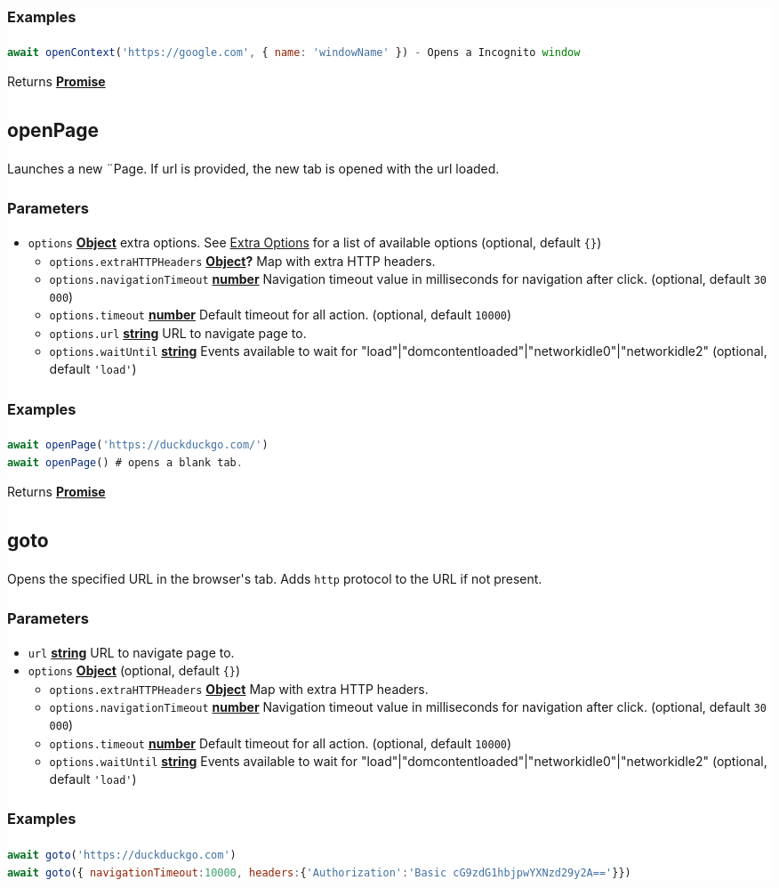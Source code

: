 ### Examples

```javascript
await openContext('https://google.com', { name: 'windowName' }) - Opens a Incognito window
```

Returns **[Promise][6]** 

## openPage

Launches a new ¨Page. If url is provided, the new tab is opened with the url loaded.

### Parameters

-   `options` **[Object][1]** extra options. See [Extra Options][7] for a list of available options (optional, default `{}`)
    -   `options.extraHTTPHeaders` **[Object][1]?** Map with extra HTTP headers.
    -   `options.navigationTimeout` **[number][4]** Navigation timeout value in milliseconds for navigation after click. (optional, default `30000`)
    -   `options.timeout` **[number][4]** Default timeout for all action. (optional, default `10000`)
    -   `options.url` **[string][5]** URL to navigate page to.
    -   `options.waitUntil` **[string][5]** Events available to wait for "load"|"domcontentloaded"|"networkidle0"|"networkidle2" (optional, default `'load'`)

### Examples

```javascript
await openPage('https://duckduckgo.com/')
await openPage() # opens a blank tab.
```

Returns **[Promise][6]** 

## goto

Opens the specified URL in the browser's tab. Adds `http` protocol to the URL if not present.

### Parameters

-   `url` **[string][5]** URL to navigate page to.
-   `options` **[Object][1]**  (optional, default `{}`)
    -   `options.extraHTTPHeaders` **[Object][1]** Map with extra HTTP headers.
    -   `options.navigationTimeout` **[number][4]** Navigation timeout value in milliseconds for navigation after click. (optional, default `30000`)
    -   `options.timeout` **[number][4]** Default timeout for all action. (optional, default `10000`)
    -   `options.waitUntil` **[string][5]** Events available to wait for "load"|"domcontentloaded"|"networkidle0"|"networkidle2" (optional, default `'load'`)

### Examples

```javascript
await goto('https://duckduckgo.com')
await goto({ navigationTimeout:10000, headers:{'Authorization':'Basic cG9zdG1hbjpwYXNzd29y2A=='}})
```


[1]: https://developer.mozilla.org/docs/Web/JavaScript/Reference/Global_Objects/Object
[2]: https://github.com/microsoft/playwright/blob/master/docs/api.md#browsernewcontextoptions
[3]: https://developer.mozilla.org/docs/Web/JavaScript/Reference/Global_Objects/Boolean
[4]: https://developer.mozilla.org/docs/Web/JavaScript/Reference/Global_Objects/Number
[5]: https://developer.mozilla.org/docs/Web/JavaScript/Reference/Global_Objects/String
[6]: https://developer.mozilla.org/docs/Web/JavaScript/Reference/Global_Objects/Promise
[7]: https://github.com/microsoft/playwright/blob/master/docs/api.md#browsernewpageoptions
[8]: https://developer.mozilla.org/docs/Web/JavaScript/Reference/Statements/function
[9]: https://chromedevtools.github.io/devtools-protocol/tot/Emulation#method-setDeviceMetricsOverride
[10]: https://github.com/Microsoft/playwright/blob/master/src/deviceDescriptors.ts
[11]: https://developer.mozilla.org/docs/Web/JavaScript/Reference/Global_Objects/Array
[12]: https://github.com/microsoft/playwright/blob/master/docs/api.md#browsercontextgrantpermissionspermissions-options
[13]: https://tools.ietf.org/html/draft-west-first-party-cookies
[14]: https://google.com
[15]: https://github.com/microsoft/playwright/blob/master/docs/api.md#browsercontextsetgeolocationgeolocation
[16]: https://github.com/microsoft/playwright/blob/master/docs/api.md#pageclickselector-options
[17]: https://github.com/microsoft/playwright/blob/master/docs/api.md#pagehoverselector-options
[18]: https://github.com/microsoft/playwright/blob/master/docs/api.md#pagefocusselector-options
[19]: https://github.com/getgauge/taiko/blob/master/lib/data/USKeyboardLayout.js
[20]: https://nodejs.org/api/buffer.html
[21]: selector